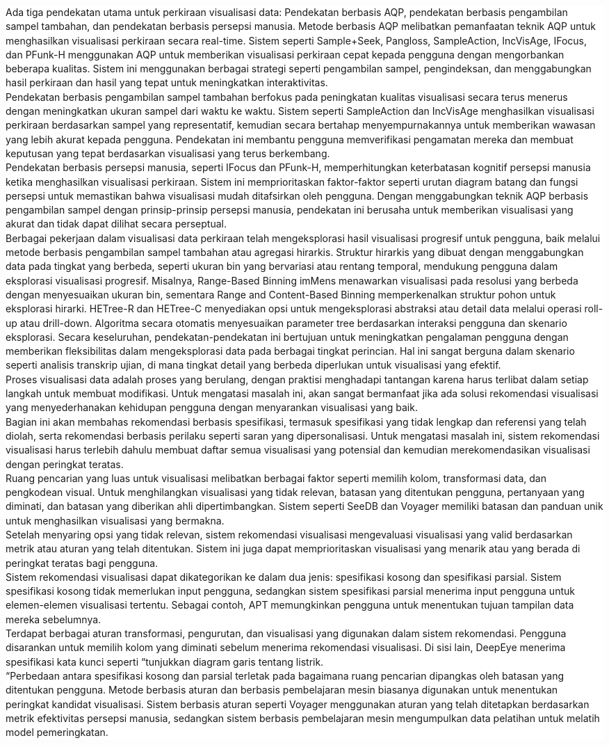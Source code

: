 Ada tiga pendekatan utama untuk perkiraan visualisasi data: Pendekatan berbasis AQP, pendekatan berbasis pengambilan sampel tambahan, dan pendekatan berbasis persepsi manusia.
Metode berbasis AQP melibatkan pemanfaatan teknik AQP untuk menghasilkan visualisasi perkiraan secara real-time. Sistem seperti Sample+Seek, Pangloss, SampleAction, IncVisAge, IFocus, dan PFunk-H menggunakan AQP untuk memberikan visualisasi perkiraan cepat kepada pengguna dengan mengorbankan beberapa kualitas. Sistem ini menggunakan berbagai strategi seperti pengambilan sampel, pengindeksan, dan menggabungkan hasil perkiraan dan hasil yang tepat untuk meningkatkan interaktivitas.<br>
Pendekatan berbasis pengambilan sampel tambahan berfokus pada peningkatan kualitas visualisasi secara terus menerus dengan meningkatkan ukuran sampel dari waktu ke waktu. Sistem seperti SampleAction dan IncVisAge menghasilkan visualisasi perkiraan berdasarkan sampel yang representatif, kemudian secara bertahap menyempurnakannya untuk memberikan wawasan yang lebih akurat kepada pengguna. Pendekatan ini membantu pengguna memverifikasi pengamatan mereka dan membuat keputusan yang tepat berdasarkan visualisasi yang terus berkembang.<br>
Pendekatan berbasis persepsi manusia, seperti IFocus dan PFunk-H, memperhitungkan keterbatasan kognitif persepsi manusia ketika menghasilkan visualisasi perkiraan. Sistem ini memprioritaskan faktor-faktor seperti urutan diagram batang dan fungsi persepsi untuk memastikan bahwa visualisasi mudah ditafsirkan oleh pengguna. Dengan menggabungkan teknik AQP berbasis pengambilan sampel dengan prinsip-prinsip persepsi manusia, pendekatan ini berusaha untuk memberikan visualisasi yang akurat dan tidak dapat dilihat secara perseptual.<br>
Berbagai pekerjaan dalam visualisasi data perkiraan telah mengeksplorasi hasil visualisasi progresif untuk pengguna, baik melalui metode berbasis pengambilan sampel tambahan atau agregasi hirarkis. Struktur hirarkis yang dibuat dengan menggabungkan data pada tingkat yang berbeda, seperti ukuran bin yang bervariasi atau rentang temporal, mendukung pengguna dalam eksplorasi visualisasi progresif. Misalnya, Range-Based Binning imMens menawarkan visualisasi pada resolusi yang berbeda dengan menyesuaikan ukuran bin, sementara Range and Content-Based Binning memperkenalkan struktur pohon untuk eksplorasi hirarki. HETree-R dan HETree-C menyediakan opsi untuk mengeksplorasi abstraksi atau detail data melalui operasi roll-up atau drill-down. Algoritma secara otomatis menyesuaikan parameter tree berdasarkan interaksi pengguna dan skenario eksplorasi. Secara keseluruhan, pendekatan-pendekatan ini bertujuan untuk meningkatkan pengalaman pengguna dengan memberikan fleksibilitas dalam mengeksplorasi data pada berbagai tingkat perincian. Hal ini sangat berguna dalam skenario seperti analisis transkrip ujian, di mana tingkat detail yang berbeda diperlukan untuk visualisasi yang efektif.<br>
Proses visualisasi data adalah proses yang berulang, dengan praktisi menghadapi tantangan karena harus terlibat dalam setiap langkah untuk membuat modifikasi. Untuk mengatasi masalah ini, akan sangat bermanfaat jika ada solusi rekomendasi visualisasi yang menyederhanakan kehidupan pengguna dengan menyarankan visualisasi yang baik.<br>
Bagian ini akan membahas rekomendasi berbasis spesifikasi, termasuk spesifikasi yang tidak lengkap dan referensi yang telah diolah, serta rekomendasi berbasis perilaku seperti saran yang dipersonalisasi. Untuk mengatasi masalah ini, sistem rekomendasi visualisasi harus terlebih dahulu membuat daftar semua visualisasi yang potensial dan kemudian merekomendasikan visualisasi dengan peringkat teratas.<br>
Ruang pencarian yang luas untuk visualisasi melibatkan berbagai faktor seperti memilih kolom, transformasi data, dan pengkodean visual. Untuk menghilangkan visualisasi yang tidak relevan, batasan yang ditentukan pengguna, pertanyaan yang diminati, dan batasan yang diberikan ahli dipertimbangkan. Sistem seperti SeeDB dan Voyager memiliki batasan dan panduan unik untuk menghasilkan visualisasi yang bermakna.<br>
Setelah menyaring opsi yang tidak relevan, sistem rekomendasi visualisasi mengevaluasi visualisasi yang valid berdasarkan metrik atau aturan yang telah ditentukan. Sistem ini juga dapat memprioritaskan visualisasi yang menarik atau yang berada di peringkat teratas bagi pengguna.<br>
Sistem rekomendasi visualisasi dapat dikategorikan ke dalam dua jenis: spesifikasi kosong dan spesifikasi parsial. Sistem spesifikasi kosong tidak memerlukan input pengguna, sedangkan sistem spesifikasi parsial menerima input pengguna untuk elemen-elemen visualisasi tertentu. Sebagai contoh, APT memungkinkan pengguna untuk menentukan tujuan tampilan data mereka sebelumnya.<br>
Terdapat berbagai aturan transformasi, pengurutan, dan visualisasi yang digunakan dalam sistem rekomendasi. Pengguna disarankan untuk memilih kolom yang diminati sebelum menerima rekomendasi visualisasi. Di sisi lain, DeepEye menerima spesifikasi kata kunci seperti “tunjukkan diagram garis tentang listrik.<br>
“Perbedaan antara spesifikasi kosong dan parsial terletak pada bagaimana ruang pencarian dipangkas oleh batasan yang ditentukan pengguna. Metode berbasis aturan dan berbasis pembelajaran mesin biasanya digunakan untuk menentukan peringkat kandidat visualisasi. Sistem berbasis aturan seperti Voyager menggunakan aturan yang telah ditetapkan berdasarkan metrik efektivitas persepsi manusia, sedangkan sistem berbasis pembelajaran mesin mengumpulkan data pelatihan untuk melatih model pemeringkatan.<br>